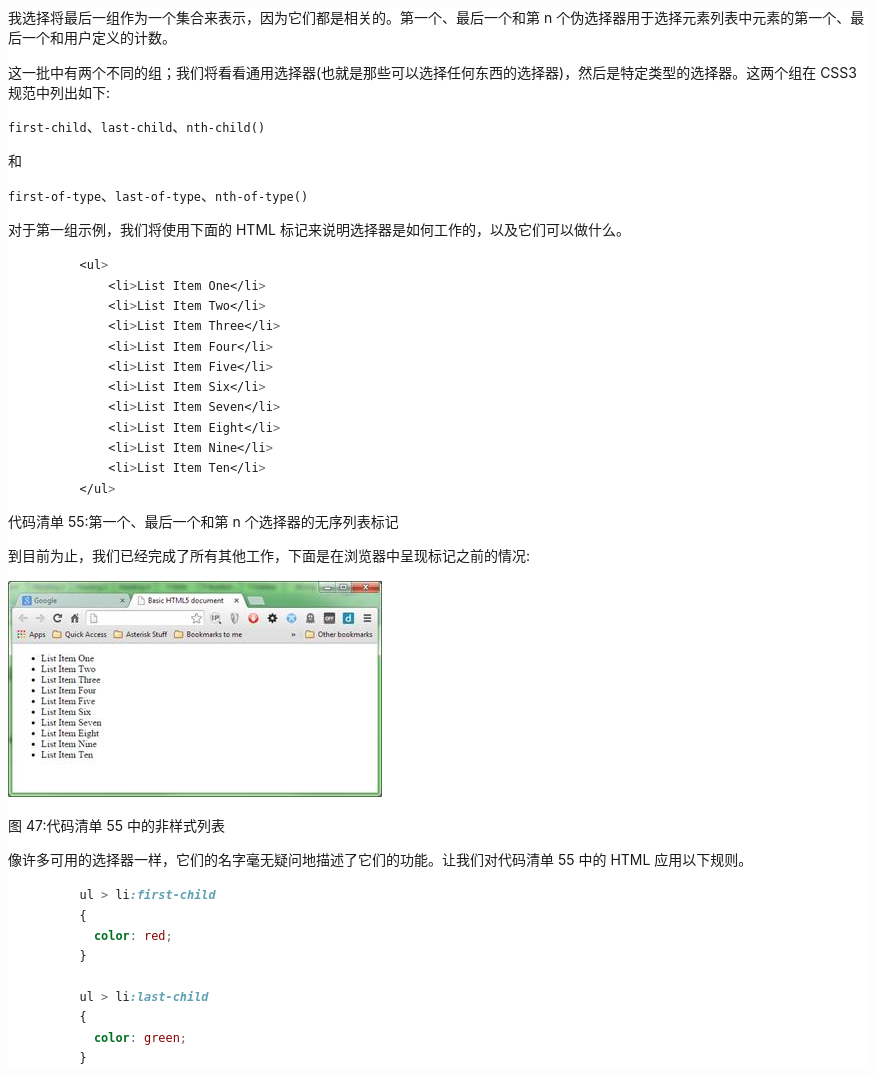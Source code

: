 我选择将最后一组作为一个集合来表示，因为它们都是相关的。第一个、最后一个和第 n 个伪选择器用于选择元素列表中元素的第一个、最后一个和用户定义的计数。

这一批中有两个不同的组；我们将看看通用选择器(也就是那些可以选择任何东西的选择器)，然后是特定类型的选择器。这两个组在 CSS3 规范中列出如下:

`first-child`、`last-child`、`nth-child()`

和

`first-of-type`、`last-of-type`、`nth-of-type()`

对于第一组示例，我们将使用下面的 HTML 标记来说明选择器是如何工作的，以及它们可以做什么。

```css
          <ul>
              <li>List Item One</li>
              <li>List Item Two</li>
              <li>List Item Three</li>
              <li>List Item Four</li>
              <li>List Item Five</li>
              <li>List Item Six</li>
              <li>List Item Seven</li>
              <li>List Item Eight</li>
              <li>List Item Nine</li>
              <li>List Item Ten</li>
          </ul>

```

代码清单 55:第一个、最后一个和第 n 个选择器的无序列表标记

到目前为止，我们已经完成了所有其他工作，下面是在浏览器中呈现标记之前的情况:

![](img/image048.jpg)

图 47:代码清单 55 中的非样式列表

像许多可用的选择器一样，它们的名字毫无疑问地描述了它们的功能。让我们对代码清单 55 中的 HTML 应用以下规则。

```css
          ul > li:first-child
          {
            color: red;
          }

          ul > li:last-child
          {
            color: green;
          }

```
